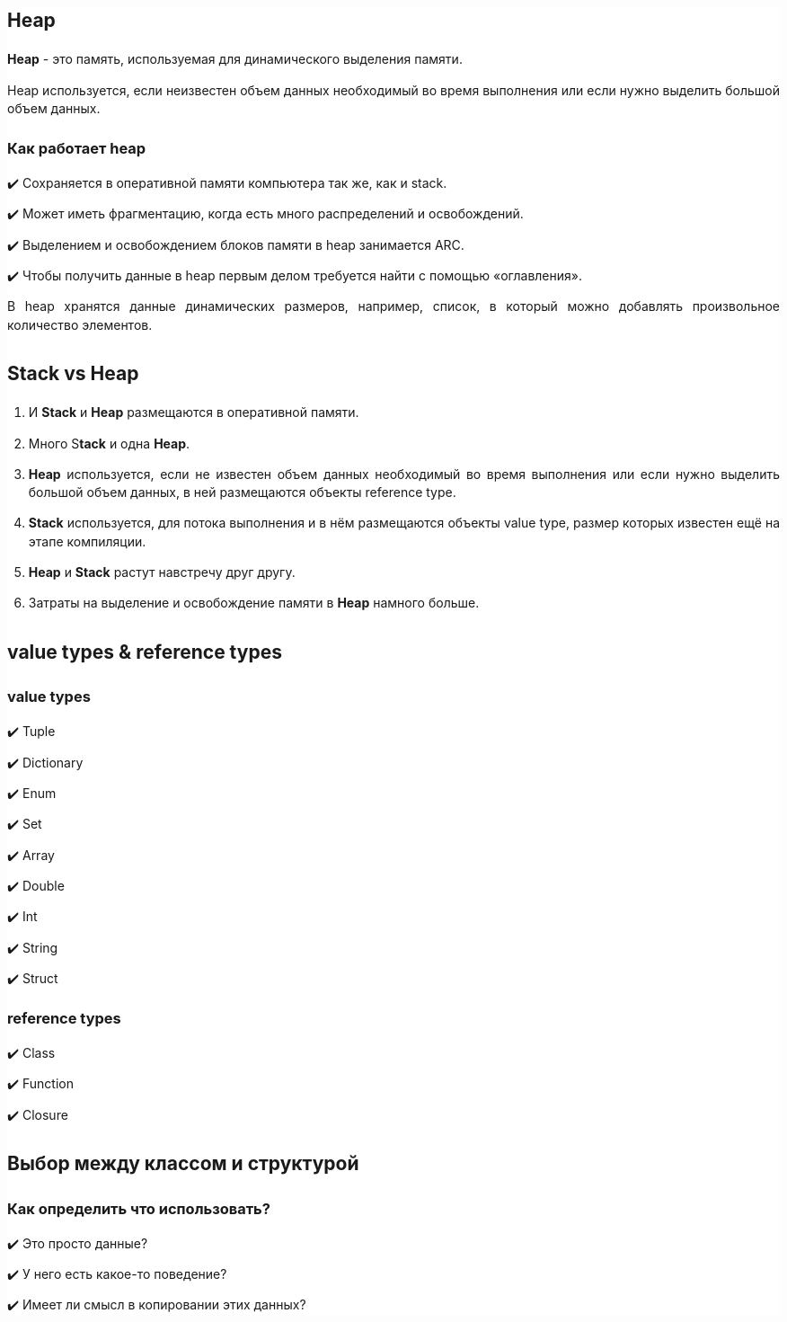 ## Heap
<p align="justify"><b>Неар</b> - это память, используемая для динамического выделения памяти.</p>
<p align="justify">Неар используется, если неизвестен объем данных необходимый во время выполнения или если нужно выделить большой объем данных.</p>

### Как работает heap
<p align="justify"><font>✔️ </font>Сохраняется в оперативной памяти компьютера так же, как и stack.</p>
<p align="justify"><font>✔️ </font>Может иметь фрагментацию, когда есть много распределений и освобождений.</p>
<p align="justify"><font>✔️ </font>Выделением и освобождением блоков памяти в hеар занимается ARC.</p>
<p align="justify"><font>✔️ </font>Чтобы получить данные в hеар первым делом требуется найти с помощью «оглавления».</p>

<p align="justify">B heap хранятся данные динамических размеров, например, список, в который можно добавлять произвольное количество элементов.</p>

## Stack vs Heap
1. <p align="justify">И <b>Stack</b> и <b>Неар</b> размещаются в оперативной памяти.</p>
2. <p align="justify">Много S<b>tack</b> и одна <b>Heap</b>.</p>
3. <p align="justify"><b>Неар</b> используется, если не известен объем данных необходимый во время выполнения или если нужно выделить большой объем данных, в ней размещаются объекты reference type.</p>
4. <p align="justify"><b>Stack</b> используется, для потока выполнения и в нём размещаются объекты value type, размер которых известен ещё на этапе компиляции.</p>
5. <p align="justify"><b>Hеар</b> и <b>Stack</b> растут навстречу друг другу.</p>
6. <p align="justify">Затраты на выделение и освобождение памяти в <b>Неар</b> намного больше.</p>

## value types & reference types
### value types
<p align="justify"><font>✔️ </font>Tuple</p>
<p align="justify"><font>✔️ </font>Dictionary</p>
<p align="justify"><font>✔️ </font>Enum</p>
<p align="justify"><font>✔️ </font>Set</p>
<p align="justify"><font>✔️ </font>Array</p>
<p align="justify"><font>✔️ </font>Double</p>
<p align="justify"><font>✔️ </font>Int</p>
<p align="justify"><font>✔️ </font>String</p>
<p align="justify"><font>✔️ </font>Struct</p>

### reference types
<p align="justify"><font>✔️ </font>Class</p>
<p align="justify"><font>✔️ </font>Function</p>
<p align="justify"><font>✔️ </font>Closure</p>

## Выбор между классом и структурой
### Как определить что использовать?
<p align="justify"><font>✔️ </font>Это просто данные?</p>
<p align="justify"><font>✔️ </font>У него есть какое-то поведение?</p>
<p align="justify"><font>✔️ </font>Имеет ли смысл в копировании этих данных?</p>

